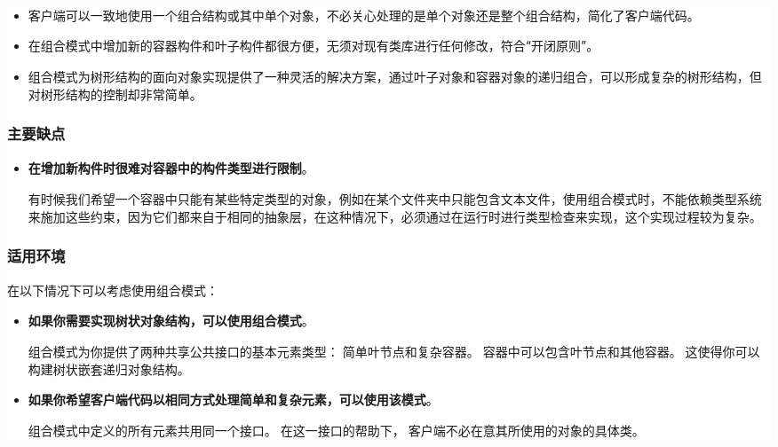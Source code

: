 - 客户端可以一致地使用一个组合结构或其中单个对象，不必关心处理的是单个对象还是整个组合结构，简化了客户端代码。

- 在组合模式中增加新的容器构件和叶子构件都很方便，无须对现有类库进行任何修改，符合“开闭原则”。

- 组合模式为树形结构的面向对象实现提供了一种灵活的解决方案，通过叶子对象和容器对象的递归组合，可以形成复杂的树形结构，但对树形结构的控制却非常简单。

### 主要缺点
- **在增加新构件时很难对容器中的构件类型进行限制**。

    有时候我们希望一个容器中只能有某些特定类型的对象，例如在某个文件夹中只能包含文本文件，使用组合模式时，不能依赖类型系统来施加这些约束，因为它们都来自于相同的抽象层，在这种情况下，必须通过在运行时进行类型检查来实现，这个实现过程较为复杂。


### 适用环境
在以下情况下可以考虑使用组合模式：
- **如果你需要实现树状对象结构，可以使用组合模式**。

    组合模式为你提供了两种共享公共接口的基本元素类型： 简单叶节点和复杂容器。 容器中可以包含叶节点和其他容器。 这使得你可以构建树状嵌套递归对象结构。

- **如果你希望客户端代码以相同方式处理简单和复杂元素，可以使用该模式**。

    组合模式中定义的所有元素共用同一个接口。 在这一接口的帮助下， 客户端不必在意其所使用的对象的具体类。